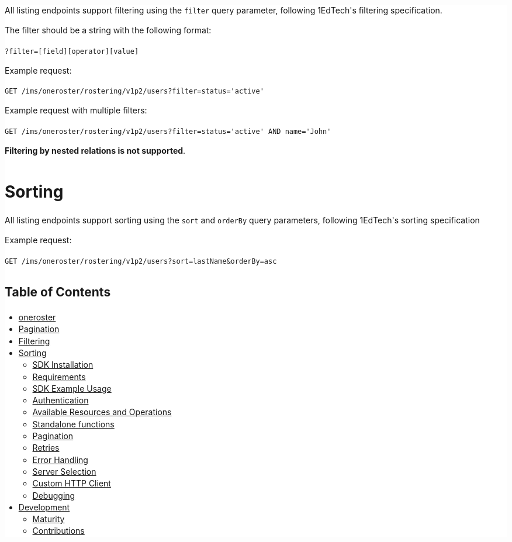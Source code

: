 All listing endpoints support filtering using the `filter` query parameter, following 1EdTech's filtering specification.

The filter should be a string with the following format:

```
?filter=[field][operator][value]
```

Example request:

```
GET /ims/oneroster/rostering/v1p2/users?filter=status='active'
```

Example request with multiple filters:

```
GET /ims/oneroster/rostering/v1p2/users?filter=status='active' AND name='John'
```

**Filtering by nested relations is not supported**.

# Sorting

All listing endpoints support sorting using the `sort` and `orderBy` query parameters, following 1EdTech's sorting specification

Example request:

```
GET /ims/oneroster/rostering/v1p2/users?sort=lastName&orderBy=asc
```



## Table of Contents

* [oneroster](#oneroster)
* [Pagination](#pagination)
* [Filtering](#filtering)
* [Sorting](#sorting)
  * [SDK Installation](#sdk-installation)
  * [Requirements](#requirements)
  * [SDK Example Usage](#sdk-example-usage)
  * [Authentication](#authentication)
  * [Available Resources and Operations](#available-resources-and-operations)
  * [Standalone functions](#standalone-functions)
  * [Pagination](#pagination-1)
  * [Retries](#retries)
  * [Error Handling](#error-handling)
  * [Server Selection](#server-selection)
  * [Custom HTTP Client](#custom-http-client)
  * [Debugging](#debugging)
* [Development](#development)
  * [Maturity](#maturity)
  * [Contributions](#contributions)


[for-await-of]: https://developer.mozilla.org/en-US/docs/Web/JavaScript/Reference/Statements/for-await...of